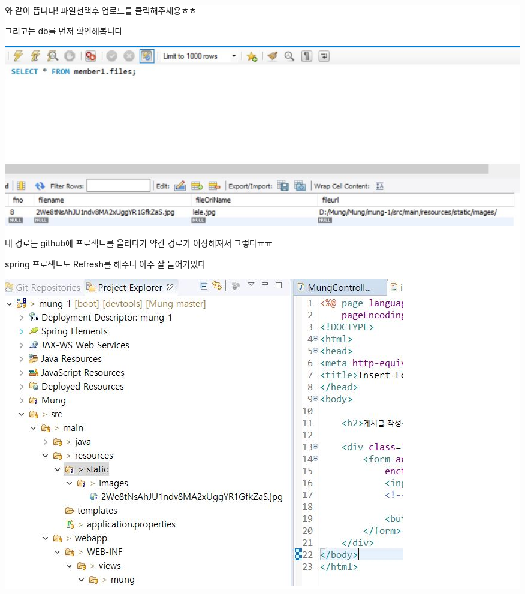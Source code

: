 와 같이 뜹니다! 파일선택후 업로드를 클릭해주세용ㅎㅎ

그리고는 db를 먼저 확인해봅니다

 ![13](../../../assets/13.JPG)

내 경로는 github에 프로젝트를 올리다가 약간 경로가 이상해져서 그렇다ㅠㅠ

spring 프로젝트도 Refresh를 해주니 아주 잘 들어가있다

 ![14](../../../assets/14.JPG)
